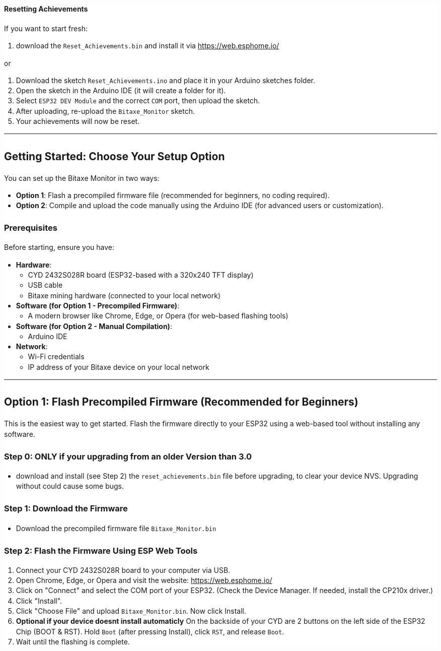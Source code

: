 #### Resetting Achievements
If you want to start fresh:
1. download the `Reset_Achievements.bin` and install it via https://web.esphome.io/
   
or

1. Download the sketch `Reset_Achievements.ino` and place it in your Arduino sketches folder.
2. Open the sketch in the Arduino IDE (it will create a folder for it).
3. Select `ESP32 DEV Module` and the correct `COM` port, then upload the sketch.
4. After uploading, re-upload the `Bitaxe_Monitor` sketch.
5. Your achievements will now be reset.

---

## Getting Started: Choose Your Setup Option

You can set up the Bitaxe Monitor in two ways:
- **Option 1**: Flash a precompiled firmware file (recommended for beginners, no coding required).
- **Option 2**: Compile and upload the code manually using the Arduino IDE (for advanced users or customization).

### Prerequisites
Before starting, ensure you have:
- **Hardware**:
  - CYD 2432S028R board (ESP32-based with a 320x240 TFT display)
  - USB cable
  - Bitaxe mining hardware (connected to your local network)
- **Software (for Option 1 - Precompiled Firmware)**:
  - A modern browser like Chrome, Edge, or Opera (for web-based flashing tools)
- **Software (for Option 2 - Manual Compilation)**:
  - Arduino IDE
- **Network**:
  - Wi-Fi credentials
  - IP address of your Bitaxe device on your local network

---

## Option 1: Flash Precompiled Firmware (Recommended for Beginners)

This is the easiest way to get started. Flash the firmware directly to your ESP32 using a web-based tool without installing any software.
### Step 0: ONLY if your upgrading from an older Version than 3.0
- download and install (see Step 2) the `reset_achievements.bin` file before upgrading, to clear your device NVS. Upgrading without could cause some bugs.
### Step 1: Download the Firmware
- Download the precompiled firmware file `Bitaxe_Monitor.bin` 

### Step 2: Flash the Firmware Using ESP Web Tools
1. Connect your CYD 2432S028R board to your computer via USB.
2. Open Chrome, Edge, or Opera and visit the website: https://web.esphome.io/
3. Click on "Connect" and select the COM port of your ESP32. (Check the Device Manager. If needed, install the CP210x driver.)
4. Click "Install".
5. Click "Choose File" and upload `Bitaxe_Monitor.bin`. Now click Install.
6. **Optional if your device doesnt install automaticly** On the backside of your CYD are 2 buttons on the left side of the ESP32 Chip (BOOT & RST). Hold `Boot` (after pressing Install), click `RST`, and release `Boot`.
7. Wait until the flashing is complete.
